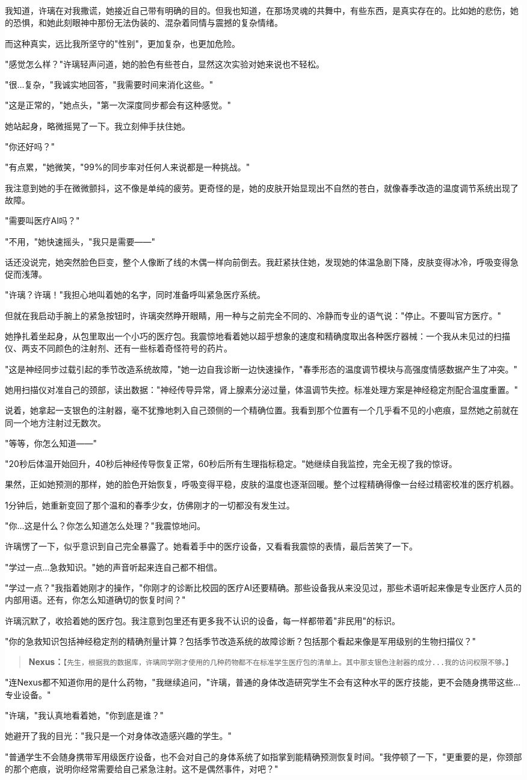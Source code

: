 我知道，许璃在对我撒谎，她接近自己带有明确的目的。但我也知道，在那场灵魂的共舞中，有些东西，是真实存在的。比如她的悲伤，她的恐惧，和她此刻眼神中那份无法伪装的、混杂着同情与震撼的复杂情绪。

而这种真实，远比我所坚守的"性别"，更加复杂，也更加危险。

"感觉怎么样？"许璃轻声问道，她的脸色有些苍白，显然这次实验对她来说也不轻松。

"很...复杂，"我诚实地回答，"我需要时间来消化这些。"

"这是正常的，"她点头，"第一次深度同步都会有这种感觉。"

她站起身，略微摇晃了一下。我立刻伸手扶住她。

"你还好吗？"

"有点累，"她微笑，"99%的同步率对任何人来说都是一种挑战。"

我注意到她的手在微微颤抖，这不像是单纯的疲劳。更奇怪的是，她的皮肤开始显现出不自然的苍白，就像春季改造的温度调节系统出现了故障。

"需要叫医疗AI吗？"

"不用，"她快速摇头，"我只是需要——"

话还没说完，她突然脸色巨变，整个人像断了线的木偶一样向前倒去。我赶紧扶住她，发现她的体温急剧下降，皮肤变得冰冷，呼吸变得急促而浅薄。

"许璃？许璃！"我担心地叫着她的名字，同时准备呼叫紧急医疗系统。

但就在我启动手腕上的紧急按钮时，许璃突然睁开眼睛，用一种与之前完全不同的、冷静而专业的语气说："停止。不要叫官方医疗。"

她挣扎着坐起身，从包里取出一个小巧的医疗包。我震惊地看着她以超乎想象的速度和精确度取出各种医疗器械：一个我从未见过的扫描仪、两支不同颜色的注射剂、还有一些标着奇怪符号的药片。

"这是神经同步过载引起的季节改造系统故障，"她一边自我诊断一边快速操作，"春季形态的温度调节模块与高强度情感数据产生了冲突。"

她用扫描仪对准自己的颈部，读出数据："神经传导异常，肾上腺素分泌过量，体温调节失控。标准处理方案是神经稳定剂配合温度重置。"

说着，她拿起一支银色的注射器，毫不犹豫地刺入自己颈侧的一个精确位置。我看到那个位置有一个几乎看不见的小疤痕，显然她之前就在同一个地方注射过无数次。

"等等，你怎么知道——"

"20秒后体温开始回升，40秒后神经传导恢复正常，60秒后所有生理指标稳定。"她继续自我监控，完全无视了我的惊讶。

果然，正如她预测的那样，她的脸色开始恢复，呼吸变得平稳，皮肤的温度也逐渐回暖。整个过程精确得像一台经过精密校准的医疗机器。

1分钟后，她重新变回了那个温和的春季少女，仿佛刚才的一切都没有发生过。

"你...这是什么？你怎么知道怎么处理？"我震惊地问。

许璃愣了一下，似乎意识到自己完全暴露了。她看着手中的医疗设备，又看看我震惊的表情，最后苦笑了一下。

"学过一点...急救知识。"她的声音听起来连自己都不相信。

"学过一点？"我指着她刚才的操作，"你刚才的诊断比校园的医疗AI还要精确。那些设备我从来没见过，那些术语听起来像是专业医疗人员的内部用语。还有，你怎么知道确切的恢复时间？"

许璃沉默了，收拾着她的医疗包。我注意到包里还有更多我不认识的设备，每一样都带着"非民用"的标识。

"你的急救知识包括神经稳定剂的精确剂量计算？包括季节改造系统的故障诊断？包括那个看起来像是军用级别的生物扫描仪？"

> **Nexus：**`【先生，根据我的数据库，许璃同学刚才使用的几种药物都不在标准学生医疗包的清单上。其中那支银色注射器的成分...我的访问权限不够。】`

"连Nexus都不知道你用的是什么药物，"我继续追问，"许璃，普通的身体改造研究学生不会有这种水平的医疗技能，更不会随身携带这些...专业设备。"

"许璃，"我认真地看着她，"你到底是谁？"

她避开了我的目光："我只是一个对身体改造感兴趣的学生。"

"普通学生不会随身携带军用级医疗设备，也不会对自己的身体系统了如指掌到能精确预测恢复时间。"我停顿了一下，"更重要的是，你颈部的那个疤痕，说明你经常需要给自己紧急注射。这不是偶然事件，对吧？"
